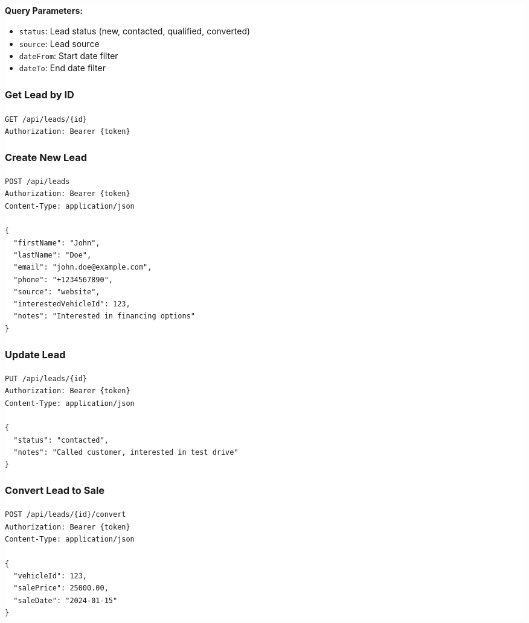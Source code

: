 **Query Parameters:**
- `status`: Lead status (new, contacted, qualified, converted)
- `source`: Lead source
- `dateFrom`: Start date filter
- `dateTo`: End date filter

### **Get Lead by ID**
```http
GET /api/leads/{id}
Authorization: Bearer {token}
```

### **Create New Lead**
```http
POST /api/leads
Authorization: Bearer {token}
Content-Type: application/json

{
  "firstName": "John",
  "lastName": "Doe", 
  "email": "john.doe@example.com",
  "phone": "+1234567890",
  "source": "website",
  "interestedVehicleId": 123,
  "notes": "Interested in financing options"
}
```

### **Update Lead**
```http
PUT /api/leads/{id}
Authorization: Bearer {token}
Content-Type: application/json

{
  "status": "contacted",
  "notes": "Called customer, interested in test drive"
}
```

### **Convert Lead to Sale**
```http
POST /api/leads/{id}/convert
Authorization: Bearer {token}
Content-Type: application/json

{
  "vehicleId": 123,
  "salePrice": 25000.00,
  "saleDate": "2024-01-15"
}
```
